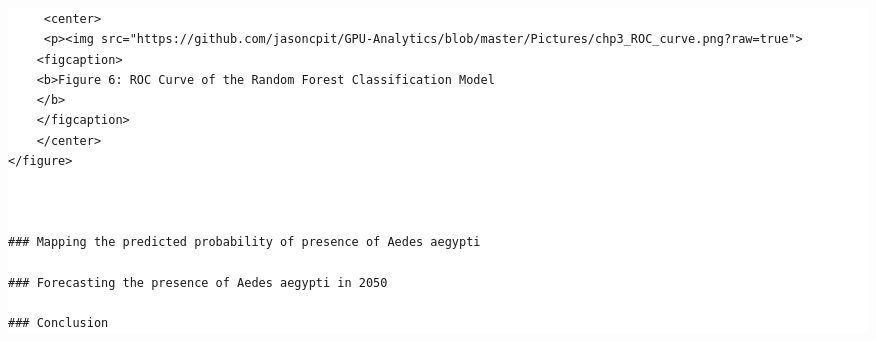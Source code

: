 ```
     <center>
     <p><img src="https://github.com/jasoncpit/GPU-Analytics/blob/master/Pictures/chp3_ROC_curve.png?raw=true">
    <figcaption>
    <b>Figure 6: ROC Curve of the Random Forest Classification Model
    </b>
    </figcaption>
    </center>
</figure>



### Mapping the predicted probability of presence of Aedes aegypti 

### Forecasting the presence of Aedes aegypti in 2050 

### Conclusion 

